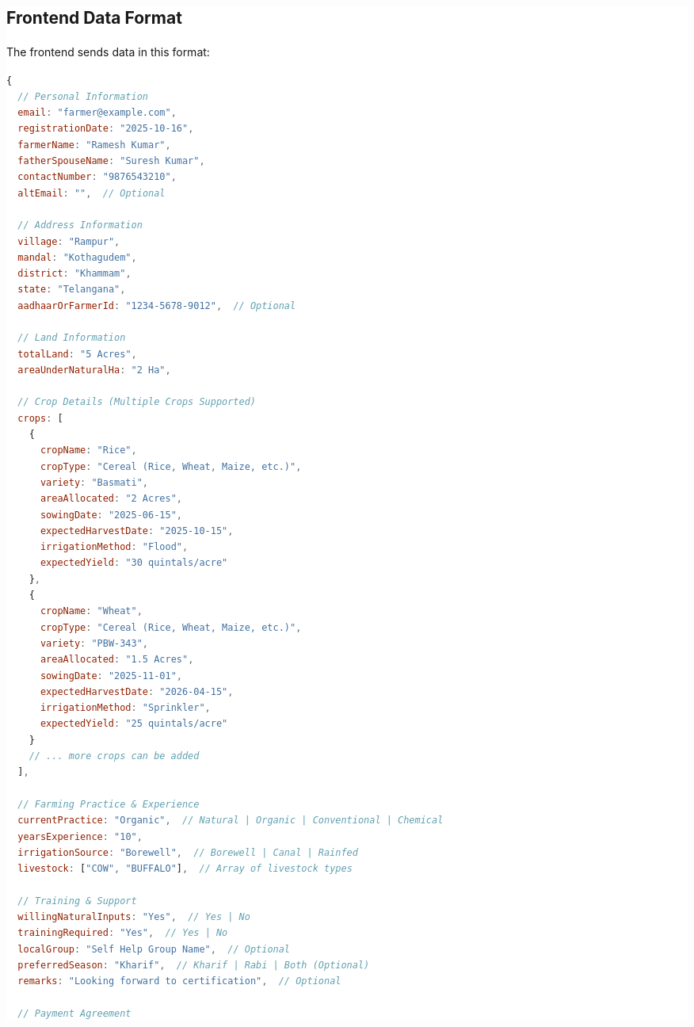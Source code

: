## Frontend Data Format

The frontend sends data in this format:

```javascript
{
  // Personal Information
  email: "farmer@example.com",
  registrationDate: "2025-10-16",
  farmerName: "Ramesh Kumar",
  fatherSpouseName: "Suresh Kumar",
  contactNumber: "9876543210",
  altEmail: "",  // Optional
  
  // Address Information
  village: "Rampur",
  mandal: "Kothagudem",
  district: "Khammam",
  state: "Telangana",
  aadhaarOrFarmerId: "1234-5678-9012",  // Optional
  
  // Land Information
  totalLand: "5 Acres",
  areaUnderNaturalHa: "2 Ha",
  
  // Crop Details (Multiple Crops Supported)
  crops: [
    {
      cropName: "Rice",
      cropType: "Cereal (Rice, Wheat, Maize, etc.)",
      variety: "Basmati",
      areaAllocated: "2 Acres",
      sowingDate: "2025-06-15",
      expectedHarvestDate: "2025-10-15",
      irrigationMethod: "Flood",
      expectedYield: "30 quintals/acre"
    },
    {
      cropName: "Wheat",
      cropType: "Cereal (Rice, Wheat, Maize, etc.)",
      variety: "PBW-343",
      areaAllocated: "1.5 Acres",
      sowingDate: "2025-11-01",
      expectedHarvestDate: "2026-04-15",
      irrigationMethod: "Sprinkler",
      expectedYield: "25 quintals/acre"
    }
    // ... more crops can be added
  ],
  
  // Farming Practice & Experience
  currentPractice: "Organic",  // Natural | Organic | Conventional | Chemical
  yearsExperience: "10",
  irrigationSource: "Borewell",  // Borewell | Canal | Rainfed
  livestock: ["COW", "BUFFALO"],  // Array of livestock types
  
  // Training & Support
  willingNaturalInputs: "Yes",  // Yes | No
  trainingRequired: "Yes",  // Yes | No
  localGroup: "Self Help Group Name",  // Optional
  preferredSeason: "Kharif",  // Kharif | Rabi | Both (Optional)
  remarks: "Looking forward to certification",  // Optional
  
  // Payment Agreement
```